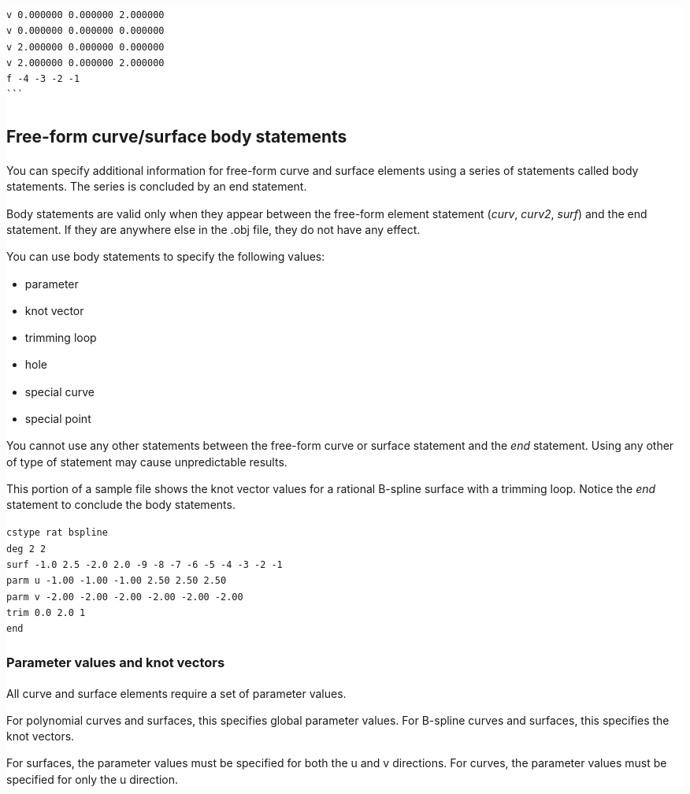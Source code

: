 	v 0.000000 0.000000 2.000000
	v 0.000000 0.000000 0.000000
	v 2.000000 0.000000 0.000000
	v 2.000000 0.000000 2.000000
	f -4 -3 -2 -1
	```

## Free-form curve/surface body statements

You can specify additional information for free-form curve and surface
elements using a series of statements called body statements. The
series is concluded by an end statement.

Body statements are valid only when they appear between the free-form
element statement (*curv*, *curv2*, *surf*) and the end statement. If they
are anywhere else in the .obj file, they do not have any effect.

You can use body statements to specify the following values:

- parameter

- knot vector

- trimming loop

- hole

- special curve

- special point

You cannot use any other statements between the free-form curve or
surface statement and the *end* statement. Using any other of type of
statement may cause unpredictable results.

This portion of a sample file shows the knot vector values for a
rational B-spline surface with a trimming loop. Notice the *end*
statement to conclude the body statements.
```
cstype rat bspline
deg 2 2
surf -1.0 2.5 -2.0 2.0 -9 -8 -7 -6 -5 -4 -3 -2 -1
parm u -1.00 -1.00 -1.00 2.50 2.50 2.50
parm v -2.00 -2.00 -2.00 -2.00 -2.00 -2.00
trim 0.0 2.0 1
end
```

### Parameter values and knot vectors

All curve and surface elements require a set of parameter values.

For polynomial curves and surfaces, this specifies global parameter
values. For B-spline curves and surfaces, this specifies the knot
vectors.

For surfaces, the parameter values must be specified for both the u and
v directions. For curves, the parameter values must be specified for
only the u direction.
